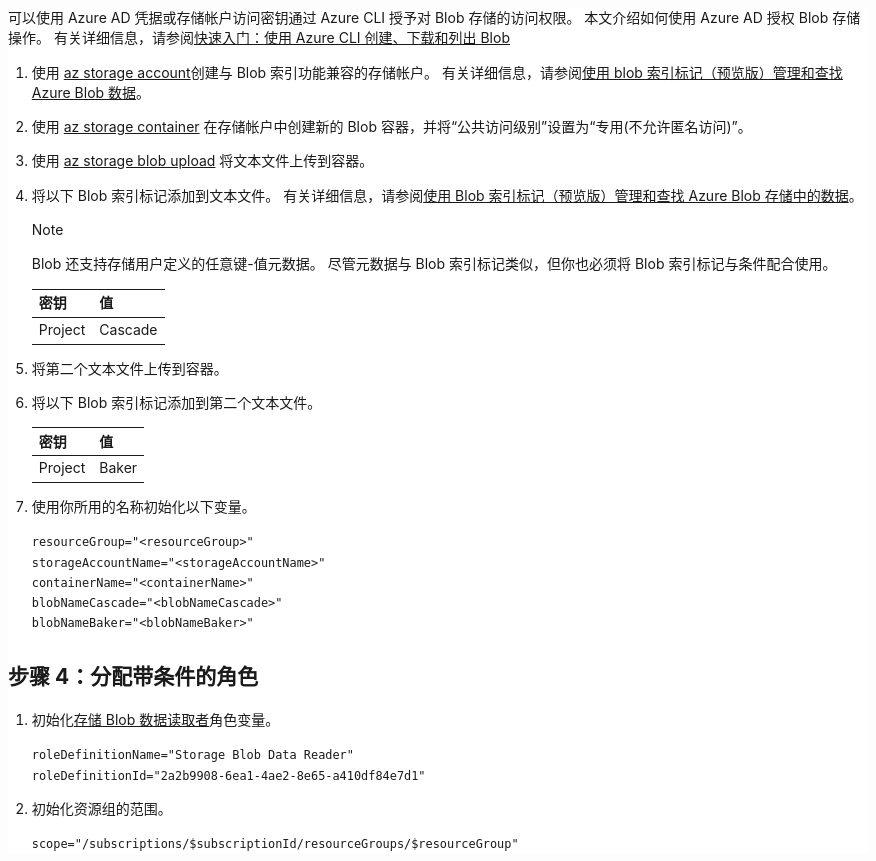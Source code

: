 可以使用 Azure AD 凭据或存储帐户访问密钥通过 Azure CLI 授予对 Blob 存储的访问权限。 本文介绍如何使用 Azure AD 授权 Blob 存储操作。 有关详细信息，请参阅[快速入门：使用 Azure CLI 创建、下载和列出 Blob](../blobs/storage-quickstart-blobs-cli.md)

1. 使用 [az storage account](/cli/azure/storage/account)创建与 Blob 索引功能兼容的存储帐户。 有关详细信息，请参阅[使用 blob 索引标记（预览版）管理和查找 Azure Blob 数据](../blobs/storage-manage-find-blobs.md#regional-availability-and-storage-account-support)。

1. 使用 [az storage container](/cli/azure/storage/container) 在存储帐户中创建新的 Blob 容器，并将“公共访问级别”设置为“专用(不允许匿名访问)”。

1. 使用 [az storage blob upload](/cli/azure/storage/blob#az_storage_blob_upload) 将文本文件上传到容器。

1. 将以下 Blob 索引标记添加到文本文件。 有关详细信息，请参阅[使用 Blob 索引标记（预览版）管理和查找 Azure Blob 存储中的数据](../blobs/storage-blob-index-how-to.md)。

    > [!NOTE]
    > Blob 还支持存储用户定义的任意键-值元数据。 尽管元数据与 Blob 索引标记类似，但你也必须将 Blob 索引标记与条件配合使用。

    | 密钥 | 值 |
    | --- | --- |
    | Project  | Cascade |

1. 将第二个文本文件上传到容器。

1. 将以下 Blob 索引标记添加到第二个文本文件。

    | 密钥 | 值 |
    | --- | --- |
    | Project  | Baker |

1. 使用你所用的名称初始化以下变量。

    ```azurecli
    resourceGroup="<resourceGroup>"
    storageAccountName="<storageAccountName>"
    containerName="<containerName>"
    blobNameCascade="<blobNameCascade>"
    blobNameBaker="<blobNameBaker>"
    ```

## <a name="step-4-assign-a-role-with-a-condition"></a>步骤 4：分配带条件的角色

1. 初始化[存储 Blob 数据读取者](../../role-based-access-control/built-in-roles.md#storage-blob-data-reader)角色变量。

    ```azurecli
    roleDefinitionName="Storage Blob Data Reader"
    roleDefinitionId="2a2b9908-6ea1-4ae2-8e65-a410df84e7d1"
    ```

1. 初始化资源组的范围。

    ```azurecli
    scope="/subscriptions/$subscriptionId/resourceGroups/$resourceGroup"
    ```
